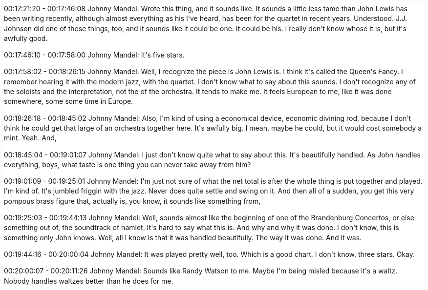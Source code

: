
00:17:21:20 - 00:17:46:08
Johnny Mandel:
Wrote this thing, and it sounds like. It sounds a little less tame than John Lewis has been writing recently, although almost everything as his I've heard, has been for the quartet in recent years. Understood. J.J. Johnson did one of these things, too, and it sounds like it could be one. It could be his. I really don't know whose it is, but it's awfully good.


00:17:46:10 - 00:17:58:00
Johnny Mandel:
It's five stars.


00:17:58:02 - 00:18:26:15
Johnny Mandel:
Well, I recognize the piece is John Lewis is. I think it's called the Queen's Fancy. I remember hearing it with the modern jazz, with the quartet. I don't know what to say about this sounds. I don't recognize any of the soloists and the interpretation, not the of the orchestra. It tends to make me. It feels European to me, like it was done somewhere, some some time in Europe.


00:18:26:18 - 00:18:45:02
Johnny Mandel:
Also, I'm kind of using a economical device, economic divining rod, because I don't think he could get that large of an orchestra together here. It's awfully big. I mean, maybe he could, but it would cost somebody a mint. Yeah. And,


00:18:45:04 - 00:19:01:07
Johnny Mandel:
I just don't know quite what to say about this. It's beautifully handled. As John handles everything, boys, what taste is one thing you can never take away from him?


00:19:01:09 - 00:19:25:01
Johnny Mandel:
I'm just not sure of what the net total is after the whole thing is put together and played. I'm kind of. It's jumbled friggin with the jazz. Never does quite settle and swing on it. And then all of a sudden, you get this very pompous brass figure that, actually is, you know, it sounds like something from,


00:19:25:03 - 00:19:44:13
Johnny Mandel:
Well, sounds almost like the beginning of one of the Brandenburg Concertos, or else something out of, the soundtrack of hamlet. It's hard to say what this is. And why and why it was done. I don't know, this is something only John knows. Well, all I know is that it was handled beautifully. The way it was done. And it was.


00:19:44:16 - 00:20:00:04
Johnny Mandel:
It was played pretty well, too. Which is a good chart. I don't know, three stars. Okay.


00:20:00:07 - 00:20:11:26
Johnny Mandel:
Sounds like Randy Watson to me. Maybe I'm being misled because it's a waltz. Nobody handles waltzes better than he does for me.
